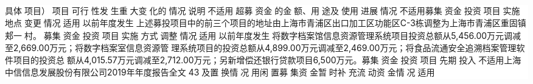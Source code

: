 具体
项目）
项目
可行
性发
生重
大变
化的
情况
说明
不适用
超募
资金
的金
额、用
途及
使用
进展
情况
不适用募集
资金
投资
项目
实施
地点
变更
情况
适用
以前年度发生
上述募投项目中的前三个项目的地址由上海市青浦区出口加工区功能区C-3栋调整为上海市青浦区重固镇郏一
村。
募集
资金
投资
项目
实施
方式
调整
情况
适用
以前年度发生
将数字档案馆信息资源管理系统项目投资总额从5,456.00万元调减至2,669.00万元；将数字档案室信息资源管
理系统项目的投资总额从4,899.00万元调减至2,469.00万元；将食品流通安全追溯档案管理软件项目的投资总
额从4,015.57万元调减至2,712.00万元；另新增偿还银行贷款项目6,500万元。募集
资金
投资
项目
先期
投入
不适用上海中信信息发展股份有限公司2019年年度报告全文
43
及置
换情
况
用闲
置募
集资
金暂
时补
充流
动资
金情
况
适用